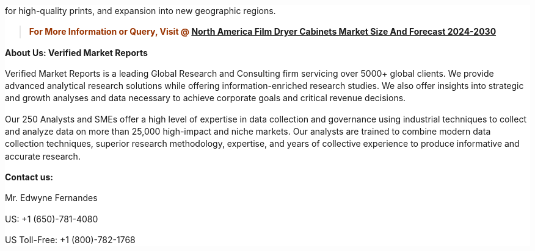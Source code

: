 for high-quality prints, and expansion into new geographic regions.</p></body></html></p><blockquote><p><span style="color: #993300;"><strong>For More Information or Query, Visit @ <a href="https://www.verifiedmarketreports.com/product/film-dryer-cabinets-market/">North America Film Dryer Cabinets Market Size And Forecast 2024-2030</a></strong></span></p></blockquote><p><strong>About Us: Verified Market Reports</strong></p><p>Verified Market Reports is a leading Global Research and Consulting firm servicing over 5000+ global clients. We provide advanced analytical research solutions while offering information-enriched research studies. We also offer insights into strategic and growth analyses and data necessary to achieve corporate goals and critical revenue decisions.</p><p>Our 250 Analysts and SMEs offer a high level of expertise in data collection and governance using industrial techniques to collect and analyze data on more than 25,000 high-impact and niche markets. Our analysts are trained to combine modern data collection techniques, superior research methodology, expertise, and years of collective experience to produce informative and accurate research.</p><p><strong>Contact us:</strong></p><p>Mr. Edwyne Fernandes</p><p>US: +1 (650)-781-4080</p><p>US Toll-Free: +1 (800)-782-1768</p>

